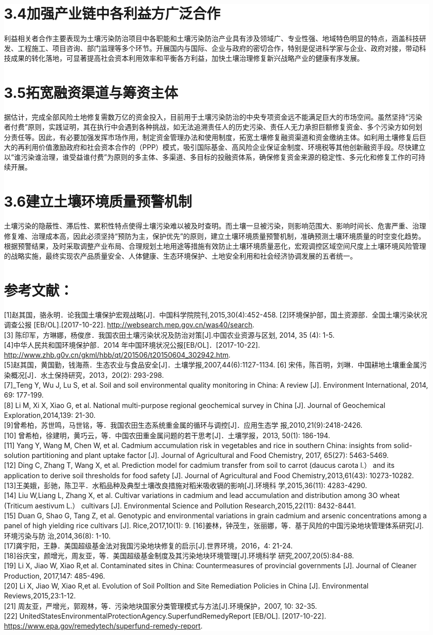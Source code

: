 # 3.4加强产业链中各利益方广泛合作

利益相关者合作主要表现为土壤污染防治项目中各职能和土壤污染防治产业具有涉及领域广、专业性强、地域特色明显的特点，涵盖科技研发、工程施工、项目咨询、部门监理等多个环节。开展国内与国际、企业与政府的密切合作，特别是促进科学家与企业、政府对接，带动科技成果的转化落地，可显著提高社会资本利用效率和平衡各方利益，加快土壤治理修复新兴战略产业的健康有序发展。

# 3.5拓宽融资渠道与筹资主体

据估计，完成全部风险土地修复需数万亿的资金投入，目前用于土壤污染防治的中央专项资金远不能满足巨大的市场空间。虽然坚持“污染者付费”原则，实践证明，其在执行中会遇到各种挑战，如无法追溯责任人的历史污染、责任人无力承担巨额修复资金、多个污染方如何划分责任等。因此，有必要加强发挥市场作用，制定资金管理办法和使用制度，拓宽土壤修复融资渠道和资金缴纳主体。如利用土壤修复后巨大的再利用价值激励政府和社会资本合作的（PPP）模式，吸引国际基金、高风险企业保证金制度、环境税等其他创新融资手段。尽快建立以“谁污染谁治理，谁受益谁付费”为原则的多主体、多渠道、多目标的投融资体系，确保修复资金来源的稳定性、多元化和修复工作的可持续开展。

# 3.6建立土壤环境质量预警机制

土壤污染的隐蔽性、滞后性、累积性特点使得土壤污染难以被及时查明。而土壤一旦被污染，则影响范围大、影响时间长、危害严重、治理修复难、治理成本高，因此必须坚持“预防为主，保护优先”的原则，建立土壤环境质量预警机制，准确预测土壤环境质量的时空变化趋势。根据预警结果，及时采取调整产业布局、合理规划土地用途等措施有效防止土壤环境质量恶化，宏观调控区域空间尺度上土壤环境风险管理的战略实施，最终实现农产品质量安全、人体健康、生态环境保护、土地安全利用和社会经济协调发展的五者统一。

# 参考文献：

[1]赵其国，骆永明．论我国土壤保护宏观战略[J]．中国科学院院刊,2015,30(4):452-458. [2]环境保护部，国土资源部．全国土壤污染状况调查公报 [EB/OL].[2017-10-22]. http://websearch.mep.gov.cn/was40/search.   
[3] 陈印军，方琳娜，杨俊彦．我国农田土壤污染状况及防治对策[J].中国农业资源与区划, 2014, 35 (4): 1-5.   
[4]中华人民共和国环境保护部．2014 年中国环境状况公报[EB/OL]．[2017-10-22]. http://www.zhb.g0v.cn/gkml/hbb/qt/201506/t20150604_302942.htm.   
[5]赵其国，黄国勤，钱海燕．生态农业与食品安全[J]．土壤学报,2007,44(6):1127-1134. [6] 宋伟，陈百明，刘琳．中国耕地土壤重金属污染概况[J]．水土保持研究，2013，20(2): 293-298.   
[7]_Teng Y, Wu J, Lu S, et al. Soil and soil environmental quality monitoring in China: A review [J]. Environment International, 2014, 69: 177-199.   
[8] Li M, Xi X, Xiao G, et al. National multi-purpose regional geochemical survey in China [J]. Journal of Geochemical Exploration,2014,139: 21-30.   
[9]曾希柏，苏世鸣，马世铭，等．我国农田生态系统重金属的循环与调控[J]．应用生态学 报,2010,21(9):2418-2426.   
[10] 曾希柏，徐建明，黄巧云，等．中国农田重金属问题的若干思考[J]．土壤学报，2013, 50(1): 186-194.   
[11] Yang Y, Wang M, Chen W, et al. Cadmium accumulation risk in vegetables and rice in southern China: insights from solid-solution partitioning and plant uptake factor [J]. Journal of Agricultural and Food Chemistry, 2017, 65(27): 5463-5469.   
[12] Ding C, Zhang T, Wang X, et al. Prediction model for cadmium transfer from soil to carrot (daucus carota l.） and its application to derive soil thresholds for food safety [J]. Journal of Agricultural and Food Chemistry,2013,61(43): 10273-10282.   
[13]王美娥，彭驰，陈卫平．水稻品种及典型土壤改良措施对稻米吸收镉的影响[J].环境科 学,2015,36(11): 4283-4290.   
[14] Liu W,Liang L, Zhang X, et al. Cultivar variations in cadmium and lead accumulation and distribution among 3O wheat (Triticum aestivum L.） cultivars [J]. Environmental Science and Pollution Research,2015,22(11): 8432-8441.   
[15] Duan G, Shao G, Tang Z, et al. Genotypic and environmental variations in grain cadmium and arsenic concentrations among a panel of high yielding rice cultivars [J]. Rice,2O17,10(1): 9. [16]姜林，钟茂生，张丽娜，等．基于风险的中国污染地块管理体系研究[J].环境污染与防 治,2014,36(8): 1-10.   
[17]龚宇阳，王静．美国超级基金法对我国污染地块修复的启示[J].世界环境，2016，4: 21-24.   
[18]谷庆宝，颜增光，周友亚，等．美国超级基金制度及其污染地块环境管理[J].环境科学 研究,2007,20(5):84-88.   
[19] Li X, Jiao W, Xiao R,et al. Contaminated sites in China: Countermeasures of provincial governments [J]. Journal of Cleaner Production, 2017,147: 485-496.   
[20] Li X, Jiao W, Xiao R,et al. Evolution of Soil Polltion and Site Remediation Policies in China [J]. Environmental Reviews,2015,23:1-12.   
[21] 周友亚，严增光，郭观林，等．污染地块国家分类管理模式与方法[J].环境保护，2007, 10: 32-35.   
[22] UnitedStatesEnvironmentalProtectionAgency.SuperfundRemedyReport [EB/OL]. [2017-10-22]. https://www.epa.gov/remedytech/superfund-remedy-report.
